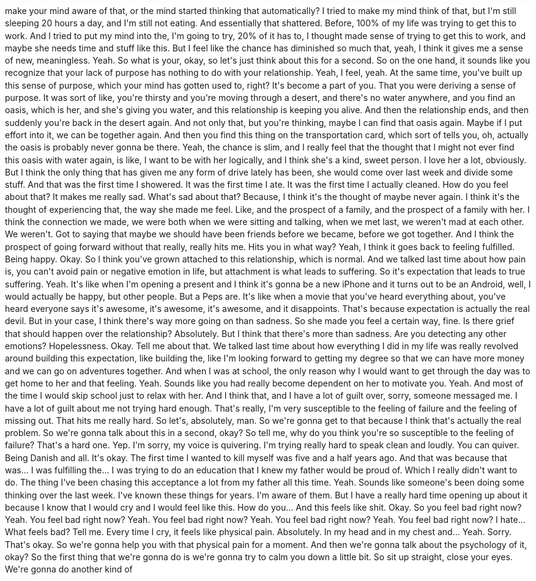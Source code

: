 make your mind aware of that, or the mind started thinking that automatically? I tried to make my mind think of that, but I'm still sleeping 20 hours a day, and I'm still not eating. And essentially that shattered. Before, 100% of my life was trying to get this to work. And I tried to put my mind into the, I'm going to try, 20% of it has to, I thought made sense of trying to get this to work, and maybe she needs time and stuff like this. But I feel like the chance has diminished so much that, yeah, I think it gives me a sense of new, meaningless. Yeah. So what is your, okay, so let's just think about this for a second. So on the one hand, it sounds like you recognize that your lack of purpose has nothing to do with your relationship. Yeah, I feel, yeah. At the same time, you've built up this sense of purpose, which your mind has gotten used to, right? It's become a part of you. That you were deriving a sense of purpose. It was sort of like, you're thirsty and you're moving through a desert, and there's no water anywhere, and you find an oasis, which is her, and she's giving you water, and this relationship is keeping you alive. And then the relationship ends, and then suddenly you're back in the desert again. And not only that, but you're thinking, maybe I can find that oasis again. Maybe if I put effort into it, we can be together again. And then you find this thing on the transportation card, which sort of tells you, oh, actually the oasis is probably never gonna be there. Yeah, the chance is slim, and I really feel that the thought that I might not ever find this oasis with water again, is like, I want to be with her logically, and I think she's a kind, sweet person. I love her a lot, obviously. But I think the only thing that has given me any form of drive lately has been, she would come over last week and divide some stuff. And that was the first time I showered. It was the first time I ate. It was the first time I actually cleaned. How do you feel about that? It makes me really sad. What's sad about that? Because, I think it's the thought of maybe never again. I think it's the thought of experiencing that, the way she made me feel. Like, and the prospect of a family, and the prospect of a family with her. I think the connection we made, we were both when we were sitting and talking, when we met last, we weren't mad at each other. We weren't. Got to saying that maybe we should have been friends before we became, before we got together. And I think the prospect of going forward without that really, really hits me. Hits you in what way? Yeah, I think it goes back to feeling fulfilled. Being happy. Okay. So I think you've grown attached to this relationship, which is normal. And we talked last time about how pain is, you can't avoid pain or negative emotion in life, but attachment is what leads to suffering. So it's expectation that leads to true suffering. Yeah. It's like when I'm opening a present and I think it's gonna be a new iPhone and it turns out to be an Android, well, I would actually be happy, but other people. But a Peps are. It's like when a movie that you've heard everything about, you've heard everyone says it's awesome, it's awesome, it's awesome, and it disappoints. That's because expectation is actually the real devil. But in your case, I think there's way more going on than sadness. So she made you feel a certain way, fine. Is there grief that should happen over the relationship? Absolutely. But I think that there's more than sadness. Are you detecting any other emotions? Hopelessness. Okay. Tell me about that. We talked last time about how everything I did in my life was really revolved around building this expectation, like building the, like I'm looking forward to getting my degree so that we can have more money and we can go on adventures together. And when I was at school, the only reason why I would want to get through the day was to get home to her and that feeling. Yeah. Sounds like you had really become dependent on her to motivate you. Yeah. And most of the time I would skip school just to relax with her. And I think that, and I have a lot of guilt over, sorry, someone messaged me. I have a lot of guilt about me not trying hard enough. That's really, I'm very susceptible to the feeling of failure and the feeling of missing out. That hits me really hard. So let's, absolutely, man. So we're gonna get to that because I think that's actually the real problem. So we're gonna talk about this in a second, okay? So tell me, why do you think you're so susceptible to the feeling of failure? That's a hard one. Yep. I'm sorry, my voice is quivering. I'm trying really hard to speak clean and loudly. You can quiver. Being Danish and all. It's okay. The first time I wanted to kill myself was five and a half years ago. And that was because that was... I was fulfilling the... I was trying to do an education that I knew my father would be proud of. Which I really didn't want to do. The thing I've been chasing this acceptance a lot from my father all this time. Yeah. Sounds like someone's been doing some thinking over the last week. I've known these things for years. I'm aware of them. But I have a really hard time opening up about it because I know that I would cry and I would feel like this. How do you... And this feels like shit. Okay. So you feel bad right now? Yeah. You feel bad right now? Yeah. You feel bad right now? Yeah. You feel bad right now? Yeah. You feel bad right now? I hate... What feels bad? Tell me. Every time I cry, it feels like physical pain. Absolutely. In my head and in my chest and... Yeah. Sorry. That's okay. So we're gonna help you with that physical pain for a moment. And then we're gonna talk about the psychology of it, okay? So the first thing that we're gonna do is we're gonna try to calm you down a little bit. So sit up straight, close your eyes. We're gonna do another kind of